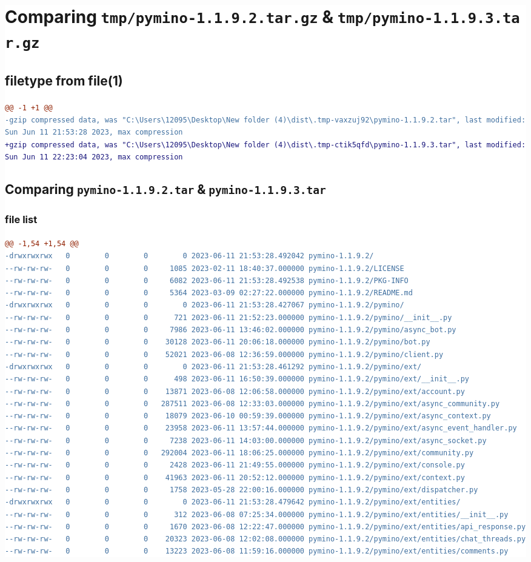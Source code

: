 # Comparing `tmp/pymino-1.1.9.2.tar.gz` & `tmp/pymino-1.1.9.3.tar.gz`

## filetype from file(1)

```diff
@@ -1 +1 @@
-gzip compressed data, was "C:\Users\12095\Desktop\New folder (4)\dist\.tmp-vaxzuj92\pymino-1.1.9.2.tar", last modified: Sun Jun 11 21:53:28 2023, max compression
+gzip compressed data, was "C:\Users\12095\Desktop\New folder (4)\dist\.tmp-ctik5qfd\pymino-1.1.9.3.tar", last modified: Sun Jun 11 22:23:04 2023, max compression
```

## Comparing `pymino-1.1.9.2.tar` & `pymino-1.1.9.3.tar`

### file list

```diff
@@ -1,54 +1,54 @@
-drwxrwxrwx   0        0        0        0 2023-06-11 21:53:28.492042 pymino-1.1.9.2/
--rw-rw-rw-   0        0        0     1085 2023-02-11 18:40:37.000000 pymino-1.1.9.2/LICENSE
--rw-rw-rw-   0        0        0     6082 2023-06-11 21:53:28.492538 pymino-1.1.9.2/PKG-INFO
--rw-rw-rw-   0        0        0     5364 2023-03-09 02:27:22.000000 pymino-1.1.9.2/README.md
-drwxrwxrwx   0        0        0        0 2023-06-11 21:53:28.427067 pymino-1.1.9.2/pymino/
--rw-rw-rw-   0        0        0      721 2023-06-11 21:52:23.000000 pymino-1.1.9.2/pymino/__init__.py
--rw-rw-rw-   0        0        0     7986 2023-06-11 13:46:02.000000 pymino-1.1.9.2/pymino/async_bot.py
--rw-rw-rw-   0        0        0    30128 2023-06-11 20:06:18.000000 pymino-1.1.9.2/pymino/bot.py
--rw-rw-rw-   0        0        0    52021 2023-06-08 12:36:59.000000 pymino-1.1.9.2/pymino/client.py
-drwxrwxrwx   0        0        0        0 2023-06-11 21:53:28.461292 pymino-1.1.9.2/pymino/ext/
--rw-rw-rw-   0        0        0      498 2023-06-11 16:50:39.000000 pymino-1.1.9.2/pymino/ext/__init__.py
--rw-rw-rw-   0        0        0    13871 2023-06-08 12:06:58.000000 pymino-1.1.9.2/pymino/ext/account.py
--rw-rw-rw-   0        0        0   287511 2023-06-08 12:33:03.000000 pymino-1.1.9.2/pymino/ext/async_community.py
--rw-rw-rw-   0        0        0    18079 2023-06-10 00:59:39.000000 pymino-1.1.9.2/pymino/ext/async_context.py
--rw-rw-rw-   0        0        0    23958 2023-06-11 13:57:44.000000 pymino-1.1.9.2/pymino/ext/async_event_handler.py
--rw-rw-rw-   0        0        0     7238 2023-06-11 14:03:00.000000 pymino-1.1.9.2/pymino/ext/async_socket.py
--rw-rw-rw-   0        0        0   292004 2023-06-11 18:06:25.000000 pymino-1.1.9.2/pymino/ext/community.py
--rw-rw-rw-   0        0        0     2428 2023-06-11 21:49:55.000000 pymino-1.1.9.2/pymino/ext/console.py
--rw-rw-rw-   0        0        0    41963 2023-06-11 20:52:12.000000 pymino-1.1.9.2/pymino/ext/context.py
--rw-rw-rw-   0        0        0     1758 2023-05-28 22:00:16.000000 pymino-1.1.9.2/pymino/ext/dispatcher.py
-drwxrwxrwx   0        0        0        0 2023-06-11 21:53:28.479642 pymino-1.1.9.2/pymino/ext/entities/
--rw-rw-rw-   0        0        0      312 2023-06-08 07:25:34.000000 pymino-1.1.9.2/pymino/ext/entities/__init__.py
--rw-rw-rw-   0        0        0     1670 2023-06-08 12:22:47.000000 pymino-1.1.9.2/pymino/ext/entities/api_response.py
--rw-rw-rw-   0        0        0    20323 2023-06-08 12:02:08.000000 pymino-1.1.9.2/pymino/ext/entities/chat_threads.py
--rw-rw-rw-   0        0        0    13223 2023-06-08 11:59:16.000000 pymino-1.1.9.2/pymino/ext/entities/comments.py
```